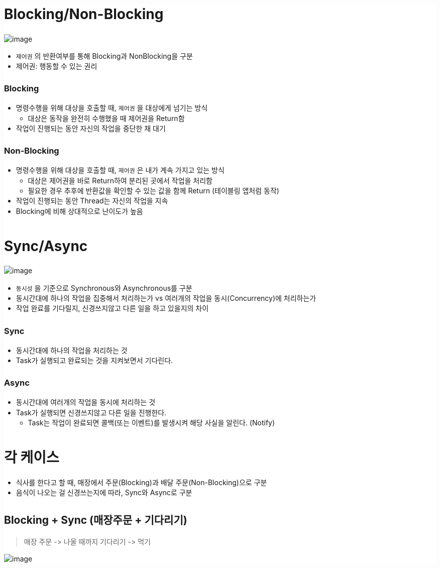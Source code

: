 
# Blocking/Non-Blocking
![image](https://github.com/dev-study-team/2024-CS-Study/assets/10378777/cbce8f47-6310-4d7e-a548-26f3c4020f32)


- `제어권` 의 반환여부를 통해 Blocking과 NonBlocking을 구분
- 제어권: 행동할 수 있는 권리

### Blocking 
- 명령수행을 위해 대상을 호출할 때, `제어권` 을 대상에게 넘기는 방식
    - 대상은 동작을 완전히 수행했을 때 제어권을 Return함
- 작업이 진행되는 동안 자신의 작업을 중단한 채 대기

### Non-Blocking 
- 명령수행을 위해 대상을 호출할 때, `제어권` 은 내가 계속 가지고 있는 방식
    - 대상은 제어권을 바로 Return하여 분리된 곳에서 작업을 처리함
    - 필요한 경우 추후에 반환값을 확인할 수 있는 값을 함께 Return (테이블링 앱처럼 동작)
- 작업이 진행되는 동안 Thread는 자신의 작업을 지속
- Blocking에 비해 상대적으로 난이도가 높음



# Sync/Async
![image](https://github.com/dev-study-team/2024-CS-Study/assets/10378777/354c4ea3-714f-4e73-8e18-b906177352de)

- `동시성` 을 기준으로 Synchronous와 Asynchronous를 구분
- 동시간대에 하나의 작업을 집중해서 처리하는가 vs 여러개의 작업을 동시(Concurrency)에 처리하는가
- 작업 완료를 기다릴지, 신경쓰지않고 다른 일을 하고 있을지의 차이

### Sync
- 동시간대에 하나의 작업을 처리하는 것
- Task가 실행되고 완료되는 것을 지켜보면서 기다린다.

### Async
- 동시간대에 여러개의 작업을 동시에 처리하는 것
- Task가 실행되면 신경쓰지않고 다른 일을 진행한다. 
    - Task는 작업이 완료되면 콜백(또는 이벤트)를 발생시켜 해당 사실을 알린다. (Notify)



# 각 케이스
- 식사를 한다고 할 때, 매장에서 주문(Blocking)과 배달 주문(Non-Blocking)으로 구분
- 음식이 나오는 걸 신경쓰는지에 따라, Sync와 Async로 구분

## Blocking + Sync (매장주문 + 기다리기)
> 매장 주문 -> 나올 때까지 기다리기 -> 먹기

![image](https://github.com/dev-study-team/2024-CS-Study/assets/10378777/10bf6df8-db83-4d52-bbb2-4eee23401899)
